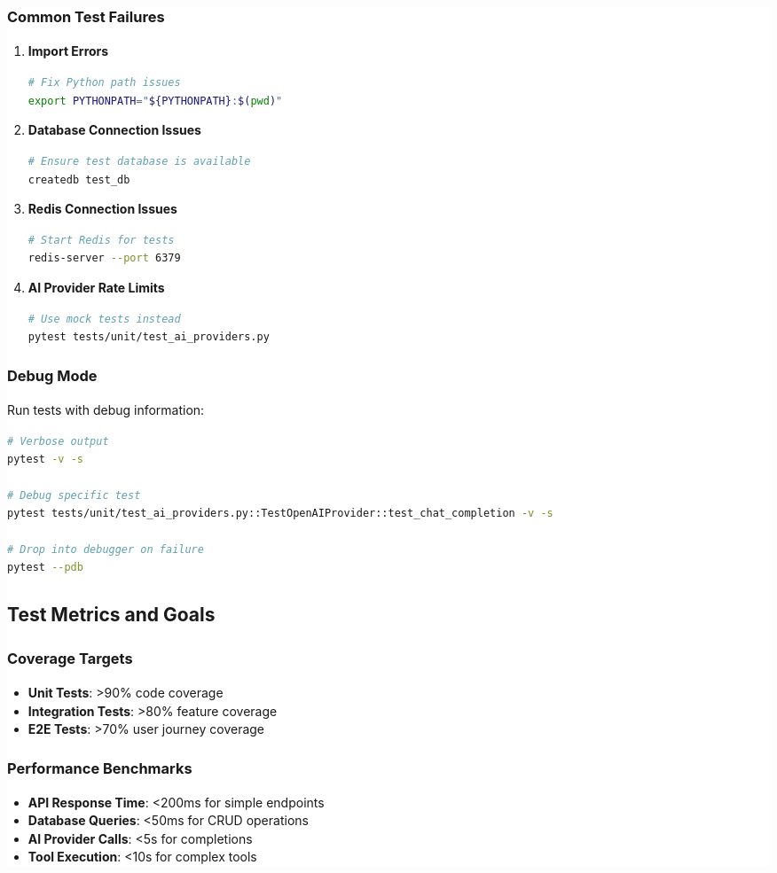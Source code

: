 ### Common Test Failures

1. **Import Errors**
   ```bash
   # Fix Python path issues
   export PYTHONPATH="${PYTHONPATH}:$(pwd)"
   ```

2. **Database Connection Issues**
   ```bash
   # Ensure test database is available
   createdb test_db
   ```

3. **Redis Connection Issues**
   ```bash
   # Start Redis for tests
   redis-server --port 6379
   ```

4. **AI Provider Rate Limits**
   ```bash
   # Use mock tests instead
   pytest tests/unit/test_ai_providers.py
   ```

### Debug Mode

Run tests with debug information:

```bash
# Verbose output
pytest -v -s

# Debug specific test
pytest tests/unit/test_ai_providers.py::TestOpenAIProvider::test_chat_completion -v -s

# Drop into debugger on failure
pytest --pdb
```

## Test Metrics and Goals

### Coverage Targets

- **Unit Tests**: >90% code coverage
- **Integration Tests**: >80% feature coverage
- **E2E Tests**: >70% user journey coverage

### Performance Benchmarks

- **API Response Time**: <200ms for simple endpoints
- **Database Queries**: <50ms for CRUD operations
- **AI Provider Calls**: <5s for completions
- **Tool Execution**: <10s for complex tools
